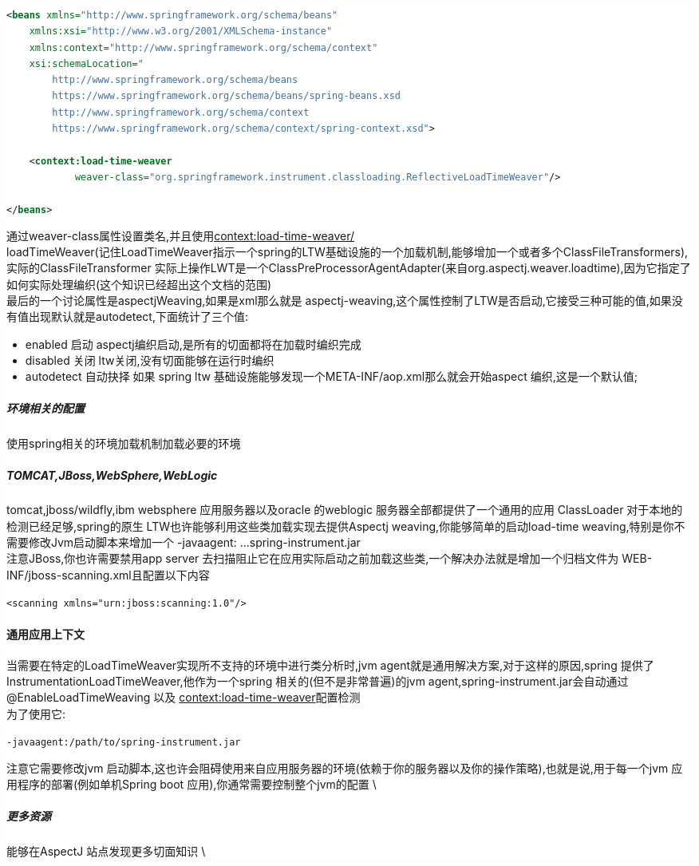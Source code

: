 ```xml
<beans xmlns="http://www.springframework.org/schema/beans"
    xmlns:xsi="http://www.w3.org/2001/XMLSchema-instance"
    xmlns:context="http://www.springframework.org/schema/context"
    xsi:schemaLocation="
        http://www.springframework.org/schema/beans
        https://www.springframework.org/schema/beans/spring-beans.xsd
        http://www.springframework.org/schema/context
        https://www.springframework.org/schema/context/spring-context.xsd">

    <context:load-time-weaver
            weaver-class="org.springframework.instrument.classloading.ReflectiveLoadTimeWeaver"/>

</beans>
```
通过weaver-class属性设置类名,并且使用<context:load-time-weaver/> \
loadTimeWeaver(记住LoadTimeWeaver指示一个spring的LTW基础设施的一个加载机制,能够增加一个或者多个ClassFileTransformers),实际的ClassFileTransformer 实际上操作LWT是一个ClassPreProcessorAgentAdapter(来自org.aspectj.weaver.loadtime),因为它指定了如何实际处理编织(这个知识已经超出这个文档的范围) \
最后的一个讨论属性是aspectjWeaving,如果是xml那么就是 aspectj-weaving,这个属性控制了LTW是否启动,它接受三种可能的值,如果没有值出现默认就是autodetect,下面统计了三个值:
* enabled 启动  aspectj编织启动,是所有的切面都将在加载时编织完成
* disabled 关闭 ltw关闭,没有切面能够在运行时编织
* autodetect 自动抉择 如果 spring ltw 基础设施能够发现一个META-INF/aop.xml那么就会开始aspect 编织,这是一个默认值;
##### 环境相关的配置
使用spring相关的环境加载机制加载必要的环境
##### TOMCAT,JBoss,WebSphere,WebLogic
tomcat,jboss/wildfly,ibm websphere 应用服务器以及oracle 的weblogic 服务器全部都提供了一个通用的应用  ClassLoader 对于本地的检测已经足够,spring的原生 LTW也许能够利用这些类加载实现去提供Aspectj weaving,你能够简单的启动load-time weaving,特别是你不需要修改Jvm启动脚本来增加一个 -javaagent: ...spring-instrument.jar\
注意JBoss,你也许需要禁用app server 去扫描阻止它在应用实际启动之前加载这些类,一个解决办法就是增加一个归档文件为 WEB-INF/jboss-scanning.xml且配置以下内容
```text
<scanning xmlns="urn:jboss:scanning:1.0"/>
```
#### 通用应用上下文
当需要在特定的LoadTimeWeaver实现所不支持的环境中进行类分析时,jvm agent就是通用解决方案,对于这样的原因,spring 提供了InstrumentationLoadTimeWeaver,他作为一个spring 相关的(但不是非常普遍)的jvm agent,spring-instrument.jar会自动通过@EnableLoadTimeWeaving 以及 <context:load-time-weaver>配置检测 \
为了使用它:
```text
-javaagent:/path/to/spring-instrument.jar
```
注意它需要修改jvm 启动脚本,这也许会阻碍使用来自应用服务器的环境(依赖于你的服务器以及你的操作策略),也就是说,用于每一个jvm 应用程序的部署(例如单机Spring boot 应用),你通常需要控制整个jvm的配置 \
##### 更多资源
能够在AspectJ 站点发现更多切面知识 \
